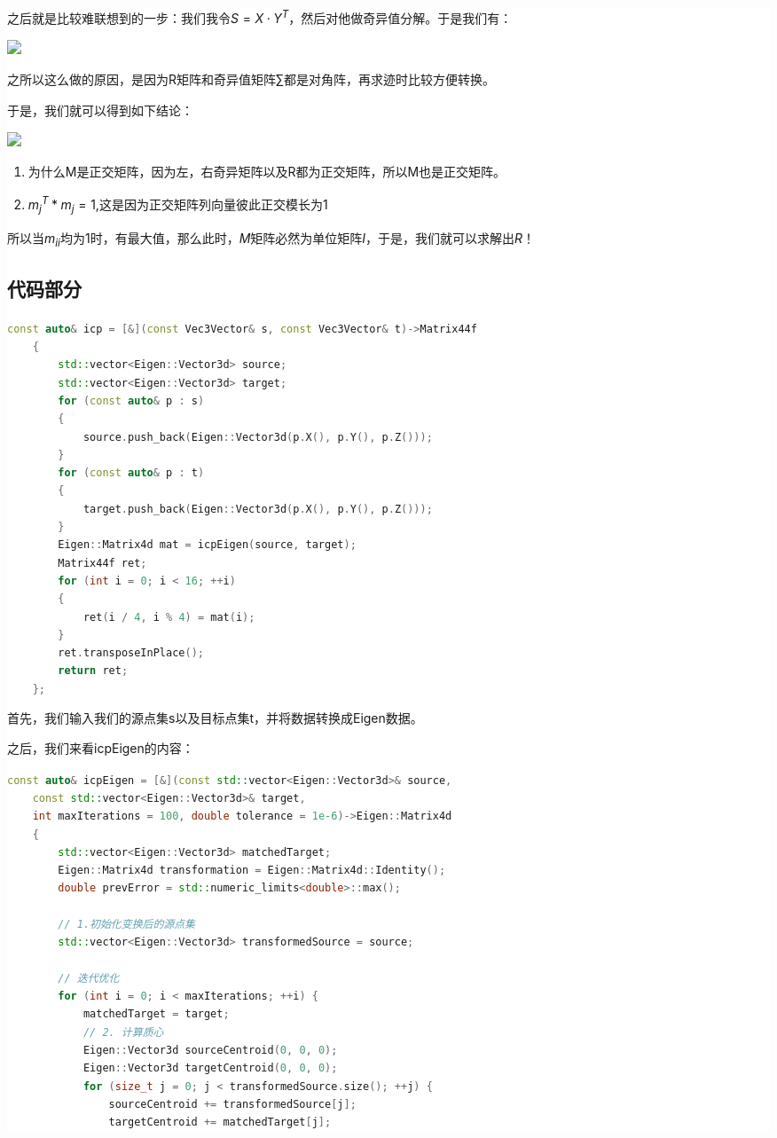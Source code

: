 之后就是比较难联想到的一步：我们我令$S=X·Y^{T}$，然后对他做奇异值分解。于是我们有：

![](https://alidocs.oss-cn-zhangjiakou.aliyuncs.com/res/YdgOkp1emgWLl4BX/img/d80b51ac-bcd3-48c1-894a-dc8522829f0b.png)

之所以这么做的原因，是因为R矩阵和奇异值矩阵∑都是对角阵，再求迹时比较方便转换。

于是，我们就可以得到如下结论：

![](https://alidocs.oss-cn-zhangjiakou.aliyuncs.com/res/YdgOkp1emgWLl4BX/img/34f973a4-3737-495c-875e-8bbbe7b349d8.png)

1.  为什么M是正交矩阵，因为左，右奇异矩阵以及R都为正交矩阵，所以M也是正交矩阵。
    
2.  $m_j^{T}*m_j=1$,这是因为正交矩阵列向量彼此正交模长为1
    

所以当$m_{ii}$均为1时，有最大值，那么此时，$M$矩阵必然为单位矩阵$I$，于是，我们就可以求解出$R$！

## 代码部分

```c++
const auto& icp = [&](const Vec3Vector& s, const Vec3Vector& t)->Matrix44f
	{
		std::vector<Eigen::Vector3d> source;
		std::vector<Eigen::Vector3d> target;
		for (const auto& p : s)
		{
			source.push_back(Eigen::Vector3d(p.X(), p.Y(), p.Z()));
		}
		for (const auto& p : t)
		{
			target.push_back(Eigen::Vector3d(p.X(), p.Y(), p.Z()));
		}
		Eigen::Matrix4d mat = icpEigen(source, target);
		Matrix44f ret;
		for (int i = 0; i < 16; ++i)
		{
			ret(i / 4, i % 4) = mat(i);
		}
		ret.transposeInPlace();
		return ret;
	};
```

首先，我们输入我们的源点集s以及目标点集t，并将数据转换成Eigen数据。

之后，我们来看icpEigen的内容：

```c++
const auto& icpEigen = [&](const std::vector<Eigen::Vector3d>& source,
	const std::vector<Eigen::Vector3d>& target,
	int maxIterations = 100, double tolerance = 1e-6)->Eigen::Matrix4d
	{
		std::vector<Eigen::Vector3d> matchedTarget;
		Eigen::Matrix4d transformation = Eigen::Matrix4d::Identity();
		double prevError = std::numeric_limits<double>::max();

		// 1.初始化变换后的源点集
		std::vector<Eigen::Vector3d> transformedSource = source;

		// 迭代优化
		for (int i = 0; i < maxIterations; ++i) {
			matchedTarget = target;
			// 2. 计算质心
			Eigen::Vector3d sourceCentroid(0, 0, 0);
			Eigen::Vector3d targetCentroid(0, 0, 0);
			for (size_t j = 0; j < transformedSource.size(); ++j) {
				sourceCentroid += transformedSource[j];
				targetCentroid += matchedTarget[j];
```